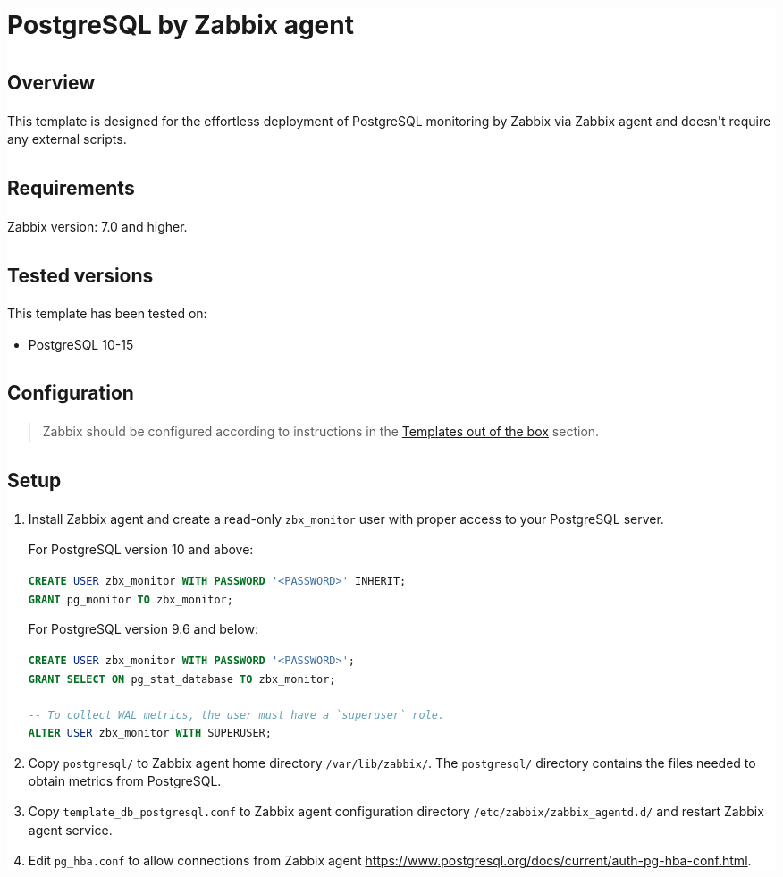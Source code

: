 
# PostgreSQL by Zabbix agent

## Overview

This template is designed for the effortless deployment of PostgreSQL monitoring by Zabbix via Zabbix agent and doesn't require any external scripts.

## Requirements

Zabbix version: 7.0 and higher.

## Tested versions

This template has been tested on:
- PostgreSQL 10-15

## Configuration

> Zabbix should be configured according to instructions in the [Templates out of the box](https://www.zabbix.com/documentation/7.0/manual/config/templates_out_of_the_box) section.

## Setup

1. Install Zabbix agent and create a read-only `zbx_monitor` user with proper access to your PostgreSQL server.

    For PostgreSQL version 10 and above:

    ```sql
    CREATE USER zbx_monitor WITH PASSWORD '<PASSWORD>' INHERIT;
    GRANT pg_monitor TO zbx_monitor;
    ```

    For PostgreSQL version 9.6 and below:

    ```sql
    CREATE USER zbx_monitor WITH PASSWORD '<PASSWORD>';
    GRANT SELECT ON pg_stat_database TO zbx_monitor;

    -- To collect WAL metrics, the user must have a `superuser` role.
    ALTER USER zbx_monitor WITH SUPERUSER;
    ```

2. Copy `postgresql/` to Zabbix agent home directory `/var/lib/zabbix/`. The `postgresql/` directory contains the files needed to obtain metrics from PostgreSQL.

3. Copy `template_db_postgresql.conf` to Zabbix agent configuration directory `/etc/zabbix/zabbix_agentd.d/` and restart Zabbix agent service.

4. Edit `pg_hba.conf` to allow connections from Zabbix agent https://www.postgresql.org/docs/current/auth-pg-hba-conf.html.
